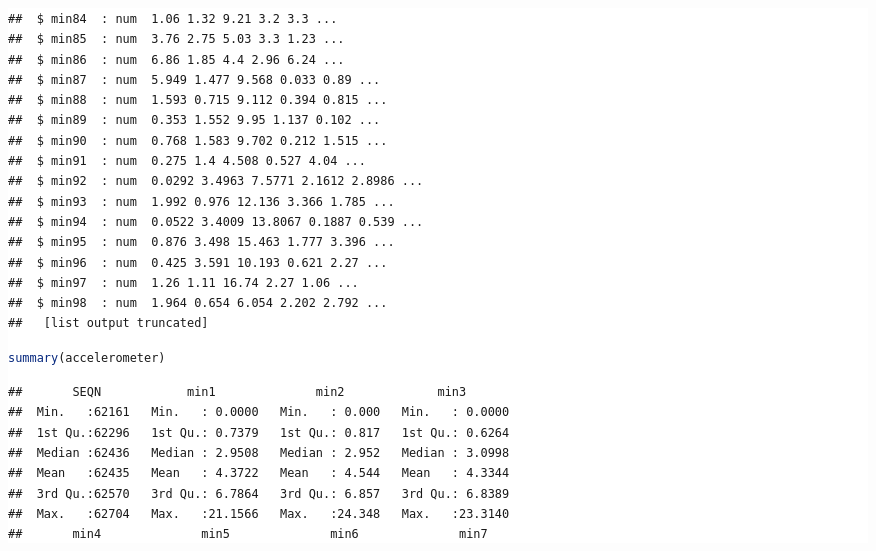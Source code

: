     ##  $ min84  : num  1.06 1.32 9.21 3.2 3.3 ...
    ##  $ min85  : num  3.76 2.75 5.03 3.3 1.23 ...
    ##  $ min86  : num  6.86 1.85 4.4 2.96 6.24 ...
    ##  $ min87  : num  5.949 1.477 9.568 0.033 0.89 ...
    ##  $ min88  : num  1.593 0.715 9.112 0.394 0.815 ...
    ##  $ min89  : num  0.353 1.552 9.95 1.137 0.102 ...
    ##  $ min90  : num  0.768 1.583 9.702 0.212 1.515 ...
    ##  $ min91  : num  0.275 1.4 4.508 0.527 4.04 ...
    ##  $ min92  : num  0.0292 3.4963 7.5771 2.1612 2.8986 ...
    ##  $ min93  : num  1.992 0.976 12.136 3.366 1.785 ...
    ##  $ min94  : num  0.0522 3.4009 13.8067 0.1887 0.539 ...
    ##  $ min95  : num  0.876 3.498 15.463 1.777 3.396 ...
    ##  $ min96  : num  0.425 3.591 10.193 0.621 2.27 ...
    ##  $ min97  : num  1.26 1.11 16.74 2.27 1.06 ...
    ##  $ min98  : num  1.964 0.654 6.054 2.202 2.792 ...
    ##   [list output truncated]

``` r
summary(accelerometer)
```

    ##       SEQN            min1              min2             min3        
    ##  Min.   :62161   Min.   : 0.0000   Min.   : 0.000   Min.   : 0.0000  
    ##  1st Qu.:62296   1st Qu.: 0.7379   1st Qu.: 0.817   1st Qu.: 0.6264  
    ##  Median :62436   Median : 2.9508   Median : 2.952   Median : 3.0998  
    ##  Mean   :62435   Mean   : 4.3722   Mean   : 4.544   Mean   : 4.3344  
    ##  3rd Qu.:62570   3rd Qu.: 6.7864   3rd Qu.: 6.857   3rd Qu.: 6.8389  
    ##  Max.   :62704   Max.   :21.1566   Max.   :24.348   Max.   :23.3140  
    ##       min4              min5              min6              min7        